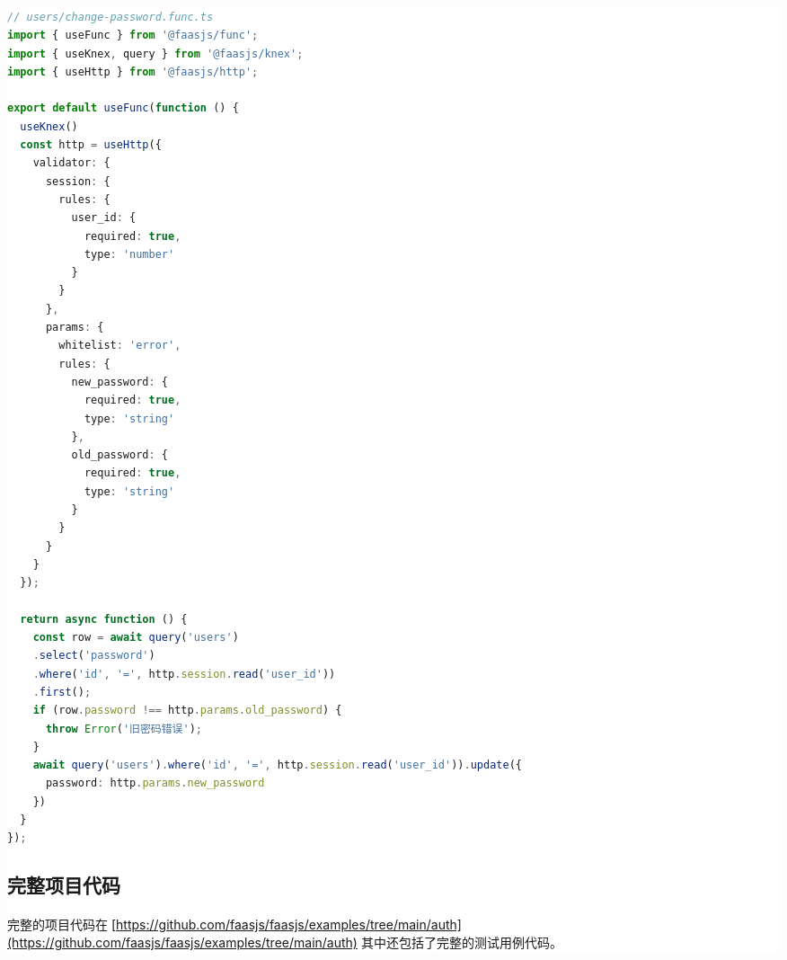 ```typescript
// users/change-password.func.ts
import { useFunc } from '@faasjs/func';
import { useKnex, query } from '@faasjs/knex';
import { useHttp } from '@faasjs/http';

export default useFunc(function () {
  useKnex()
  const http = useHttp({
    validator: {
      session: {
        rules: {
          user_id: {
            required: true,
            type: 'number'
          }
        }
      },
      params: {
        whitelist: 'error',
        rules: {
          new_password: {
            required: true,
            type: 'string'
          },
          old_password: {
            required: true,
            type: 'string'
          }
        }
      }
    }
  });

  return async function () {
    const row = await query('users')
    .select('password')
    .where('id', '=', http.session.read('user_id'))
    .first();
    if (row.password !== http.params.old_password) {
      throw Error('旧密码错误');
    }
    await query('users').where('id', '=', http.session.read('user_id')).update({
      password: http.params.new_password
    })
  }
});
```

## 完整项目代码

完整的项目代码在 [https://github.com/faasjs/faasjs/examples/tree/main/auth](https://github.com/faasjs/faasjs/examples/tree/main/auth) 其中还包括了完整的测试用例代码。
